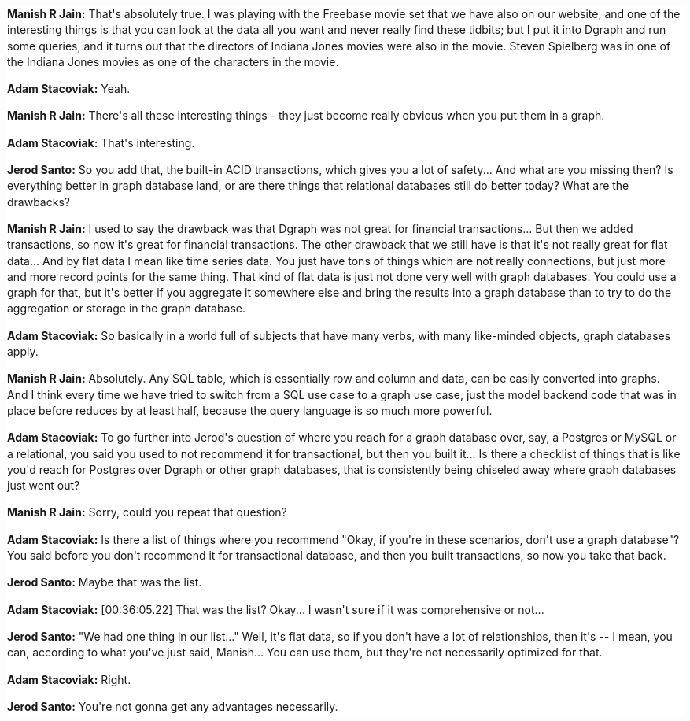 **Manish R Jain:** That's absolutely true. I was playing with the Freebase movie set that we have also on our website, and one of the interesting things is that you can look at the data all you want and never really find these tidbits; but I put it into Dgraph and run some queries, and it turns out that the directors of Indiana Jones movies were also in the movie. Steven Spielberg was in one of the Indiana Jones movies as one of the characters in the movie.

**Adam Stacoviak:** Yeah.

**Manish R Jain:** There's all these interesting things - they just become really obvious when you put them in a graph.

**Adam Stacoviak:** That's interesting.

**Jerod Santo:** So you add that, the built-in ACID transactions, which gives you a lot of safety... And what are you missing then? Is everything better in graph database land, or are there things that relational databases still do better today? What are the drawbacks?

**Manish R Jain:** I used to say the drawback was that Dgraph was not great for financial transactions... But then we added transactions, so now it's great for financial transactions. The other drawback that we still have is that it's not really great for flat data... And by flat data I mean like time series data. You just have tons of things which are not really connections, but just more and more record points for the same thing. That kind of flat data is just not done very well with graph databases. You could use a graph for that, but it's better if you aggregate it somewhere else and bring the results into a graph database than to try to do the aggregation or storage in the graph database.

**Adam Stacoviak:** So basically in a world full of subjects that have many verbs, with many like-minded objects, graph databases apply.

**Manish R Jain:** Absolutely. Any SQL table, which is essentially row and column and data, can be easily converted into graphs. And I think every time we have tried to switch from a SQL use case to a graph use case, just the model backend code that was in place before reduces by at least half, because the query language is so much more powerful.

**Adam Stacoviak:** To go further into Jerod's question of where you reach for a graph database over, say, a Postgres or MySQL or a relational, you said you used to not recommend it for transactional, but then you built it... Is there a checklist of things that is like you'd reach for Postgres over Dgraph or other graph databases, that is consistently being chiseled away where graph databases just went out?

**Manish R Jain:** Sorry, could you repeat that question?

**Adam Stacoviak:** Is there a list of things where you recommend "Okay, if you're in these scenarios, don't use a graph database"? You said before you don't recommend it for transactional database, and then you built transactions, so now you take that back.

**Jerod Santo:** Maybe that was the list.

**Adam Stacoviak:** \[00:36:05.22\] That was the list? Okay... I wasn't sure if it was comprehensive or not...

**Jerod Santo:** "We had one thing in our list..." Well, it's flat data, so if you don't have a lot of relationships, then it's -- I mean, you can, according to what you've just said, Manish... You can use them, but they're not necessarily optimized for that.

**Adam Stacoviak:** Right.

**Jerod Santo:** You're not gonna get any advantages necessarily.
